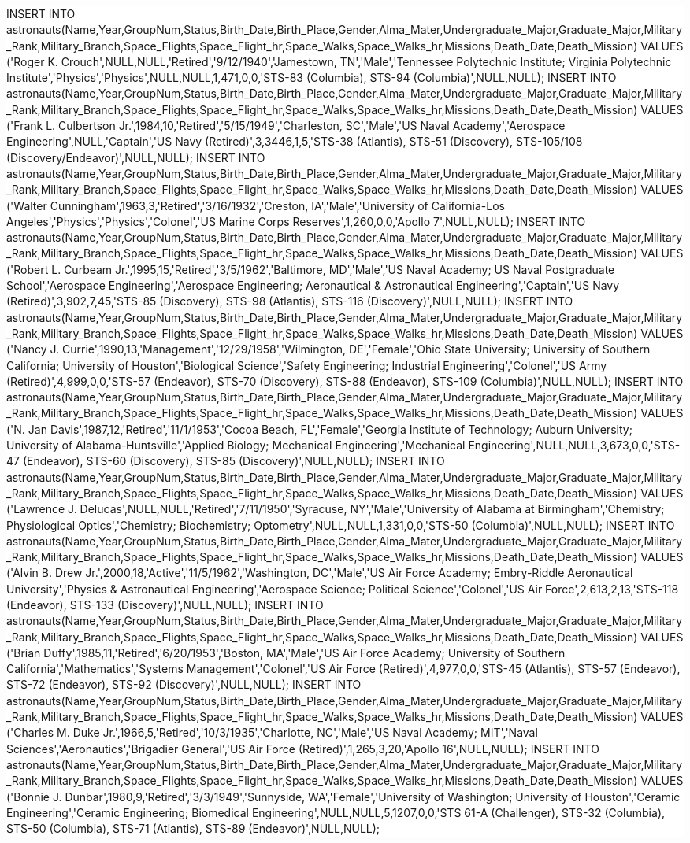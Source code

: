 INSERT INTO astronauts(Name,Year,GroupNum,Status,Birth_Date,Birth_Place,Gender,Alma_Mater,Undergraduate_Major,Graduate_Major,Military_Rank,Military_Branch,Space_Flights,Space_Flight_hr,Space_Walks,Space_Walks_hr,Missions,Death_Date,Death_Mission) VALUES ('Roger K. Crouch',NULL,NULL,'Retired','9/12/1940','Jamestown, TN','Male','Tennessee Polytechnic Institute; Virginia Polytechnic Institute','Physics','Physics',NULL,NULL,1,471,0,0,'STS-83 (Columbia), STS-94 (Columbia)',NULL,NULL);
INSERT INTO astronauts(Name,Year,GroupNum,Status,Birth_Date,Birth_Place,Gender,Alma_Mater,Undergraduate_Major,Graduate_Major,Military_Rank,Military_Branch,Space_Flights,Space_Flight_hr,Space_Walks,Space_Walks_hr,Missions,Death_Date,Death_Mission) VALUES ('Frank L. Culbertson Jr.',1984,10,'Retired','5/15/1949','Charleston, SC','Male','US Naval Academy','Aerospace Engineering',NULL,'Captain','US Navy (Retired)',3,3446,1,5,'STS-38 (Atlantis), STS-51 (Discovery), STS-105/108 (Discovery/Endeavor)',NULL,NULL);
INSERT INTO astronauts(Name,Year,GroupNum,Status,Birth_Date,Birth_Place,Gender,Alma_Mater,Undergraduate_Major,Graduate_Major,Military_Rank,Military_Branch,Space_Flights,Space_Flight_hr,Space_Walks,Space_Walks_hr,Missions,Death_Date,Death_Mission) VALUES ('Walter Cunningham',1963,3,'Retired','3/16/1932','Creston, IA','Male','University of California-Los Angeles','Physics','Physics','Colonel','US Marine Corps Reserves',1,260,0,0,'Apollo 7',NULL,NULL);
INSERT INTO astronauts(Name,Year,GroupNum,Status,Birth_Date,Birth_Place,Gender,Alma_Mater,Undergraduate_Major,Graduate_Major,Military_Rank,Military_Branch,Space_Flights,Space_Flight_hr,Space_Walks,Space_Walks_hr,Missions,Death_Date,Death_Mission) VALUES ('Robert L. Curbeam Jr.',1995,15,'Retired','3/5/1962','Baltimore, MD','Male','US Naval Academy; US Naval Postgraduate School','Aerospace Engineering','Aerospace Engineering; Aeronautical & Astronautical Engineering','Captain','US Navy (Retired)',3,902,7,45,'STS-85 (Discovery), STS-98 (Atlantis), STS-116 (Discovery)',NULL,NULL);
INSERT INTO astronauts(Name,Year,GroupNum,Status,Birth_Date,Birth_Place,Gender,Alma_Mater,Undergraduate_Major,Graduate_Major,Military_Rank,Military_Branch,Space_Flights,Space_Flight_hr,Space_Walks,Space_Walks_hr,Missions,Death_Date,Death_Mission) VALUES ('Nancy J. Currie',1990,13,'Management','12/29/1958','Wilmington, DE','Female','Ohio State University; University of Southern California; University of Houston','Biological Science','Safety Engineering; Industrial Engineering','Colonel','US Army (Retired)',4,999,0,0,'STS-57 (Endeavor), STS-70 (Discovery), STS-88 (Endeavor), STS-109 (Columbia)',NULL,NULL);
INSERT INTO astronauts(Name,Year,GroupNum,Status,Birth_Date,Birth_Place,Gender,Alma_Mater,Undergraduate_Major,Graduate_Major,Military_Rank,Military_Branch,Space_Flights,Space_Flight_hr,Space_Walks,Space_Walks_hr,Missions,Death_Date,Death_Mission) VALUES ('N. Jan Davis',1987,12,'Retired','11/1/1953','Cocoa Beach, FL','Female','Georgia Institute of Technology; Auburn University; University of Alabama-Huntsville','Applied Biology; Mechanical Engineering','Mechanical Engineering',NULL,NULL,3,673,0,0,'STS-47 (Endeavor), STS-60 (Discovery), STS-85 (Discovery)',NULL,NULL);
INSERT INTO astronauts(Name,Year,GroupNum,Status,Birth_Date,Birth_Place,Gender,Alma_Mater,Undergraduate_Major,Graduate_Major,Military_Rank,Military_Branch,Space_Flights,Space_Flight_hr,Space_Walks,Space_Walks_hr,Missions,Death_Date,Death_Mission) VALUES ('Lawrence J. Delucas',NULL,NULL,'Retired','7/11/1950','Syracuse, NY','Male','University of Alabama at Birmingham','Chemistry; Physiological Optics','Chemistry; Biochemistry; Optometry',NULL,NULL,1,331,0,0,'STS-50 (Columbia)',NULL,NULL);
INSERT INTO astronauts(Name,Year,GroupNum,Status,Birth_Date,Birth_Place,Gender,Alma_Mater,Undergraduate_Major,Graduate_Major,Military_Rank,Military_Branch,Space_Flights,Space_Flight_hr,Space_Walks,Space_Walks_hr,Missions,Death_Date,Death_Mission) VALUES ('Alvin B. Drew Jr.',2000,18,'Active','11/5/1962','Washington, DC','Male','US Air Force Academy; Embry-Riddle Aeronautical University','Physics & Astronautical Engineering','Aerospace Science; Political Science','Colonel','US Air Force',2,613,2,13,'STS-118 (Endeavor), STS-133 (Discovery)',NULL,NULL);
INSERT INTO astronauts(Name,Year,GroupNum,Status,Birth_Date,Birth_Place,Gender,Alma_Mater,Undergraduate_Major,Graduate_Major,Military_Rank,Military_Branch,Space_Flights,Space_Flight_hr,Space_Walks,Space_Walks_hr,Missions,Death_Date,Death_Mission) VALUES ('Brian Duffy',1985,11,'Retired','6/20/1953','Boston, MA','Male','US Air Force Academy; University of Southern California','Mathematics','Systems Management','Colonel','US Air Force (Retired)',4,977,0,0,'STS-45 (Atlantis), STS-57 (Endeavor), STS-72 (Endeavor), STS-92 (Discovery)',NULL,NULL);
INSERT INTO astronauts(Name,Year,GroupNum,Status,Birth_Date,Birth_Place,Gender,Alma_Mater,Undergraduate_Major,Graduate_Major,Military_Rank,Military_Branch,Space_Flights,Space_Flight_hr,Space_Walks,Space_Walks_hr,Missions,Death_Date,Death_Mission) VALUES ('Charles M. Duke Jr.',1966,5,'Retired','10/3/1935','Charlotte, NC','Male','US Naval Academy; MIT','Naval Sciences','Aeronautics','Brigadier General','US Air Force (Retired)',1,265,3,20,'Apollo 16',NULL,NULL);
INSERT INTO astronauts(Name,Year,GroupNum,Status,Birth_Date,Birth_Place,Gender,Alma_Mater,Undergraduate_Major,Graduate_Major,Military_Rank,Military_Branch,Space_Flights,Space_Flight_hr,Space_Walks,Space_Walks_hr,Missions,Death_Date,Death_Mission) VALUES ('Bonnie J. Dunbar',1980,9,'Retired','3/3/1949','Sunnyside, WA','Female','University of Washington; University of Houston','Ceramic Engineering','Ceramic Engineering; Biomedical Engineering',NULL,NULL,5,1207,0,0,'STS 61-A (Challenger), STS-32 (Columbia), STS-50 (Columbia), STS-71 (Atlantis), STS-89 (Endeavor)',NULL,NULL);